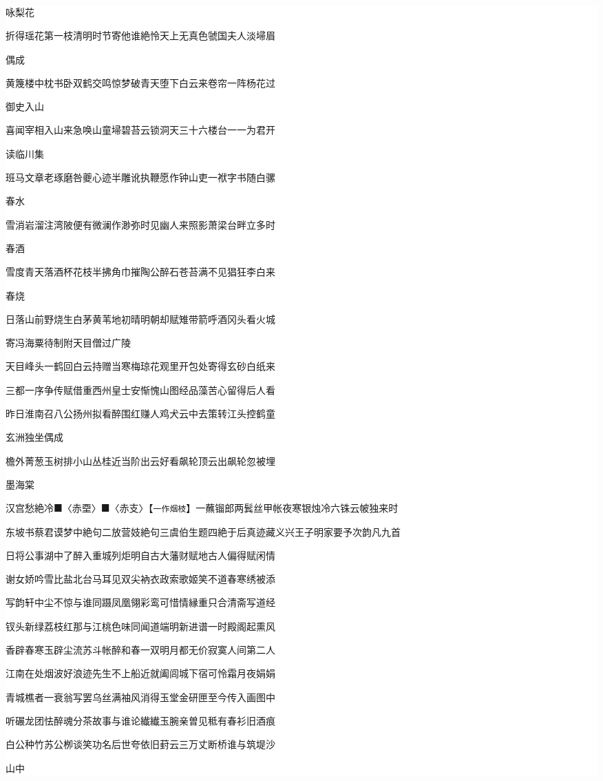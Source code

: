 咏梨花  

折得瑶花第一枝清明时节寄他谁絶怜天上无真色虢国夫人淡埽眉  

偶成  

黄篾楼中枕书卧双鹤交鸣惊梦破青天堕下白云来卷帘一阵杨花过  

御史入山  

喜闻宰相入山来急唤山童埽碧苔云锁洞天三十六楼台一一为君开  

读临川集  

班马文章老琢磨咎夔心迹半雕讹执鞭愿作钟山吏一袱字书随白骡  

春水  

雪消岩溜注湾陂便有微澜作渺弥时见幽人来照影萧梁台畔立多时  

春酒  

雪度青天落酒杯花枝半拂角巾摧陶公醉石苍苔满不见猖狂李白来  

春烧  

日落山前野烧生白茅黄苇地初晴明朝却赋雉带箭呼酒冈头看火城  

寄冯海粟待制附天目僧过广陵  

天目峰头一鹤回白云持赠当寒梅琼花观里开包处寄得玄砂白纸来  

三都一序争传赋借重西州皇士安惭愧山图经品藻苦心留得后人看  

昨日淮南召八公扬州拟看醉围红赚人鸡犬云中去策转江头控鹤童  

玄洲独坐偶成  

檐外菁葱玉树排小山丛桂近当阶出云好看飙轮顶云出飙轮忽被埋  

墨海棠  

汉宫愁絶冷■〈赤垔〉■〈赤支〉【`一作烟枝`】一蘸镏郎两鬂丝甲帐夜寒银烛冷六铢云帔独来时  

东坡书蔡君谟梦中絶句二放营妓絶句三虞伯生题四絶于后真迹藏义兴王子明家要予次韵凡九首  

日将公事湖中了醉入重城列炬明自古大藩财赋地古人偏得赋闲情  

谢女娇吟雪比盐北台马耳见双尖衲衣政索歌姬笑不道春寒绣被添  

写韵轩中尘不惊与谁同蹑凤凰翎彩鸾可惜情縁重只合清斋写道经  

钗头新绿荔枝红那与江桃色味同闻道端明新进谱一时殿阁起熏风  

香辟春寒玉辟尘流苏斗帐醉和春一双明月都无价寂寞人间第二人  

江南在处烟波好浪迹先生不上船近就阖闾城下宿可怜霜月夜娟娟  

青城樵者一衰翁写罢乌丝满袖风消得玉堂金研匣至今传入画图中  

听碾龙团怯醉魂分茶故事与谁论纎纎玉腕亲曽见秪有春衫旧酒痕  

白公种竹苏公栁谈笑功名后世夸依旧葑云三万丈断桥谁与筑堤沙  

山中  
